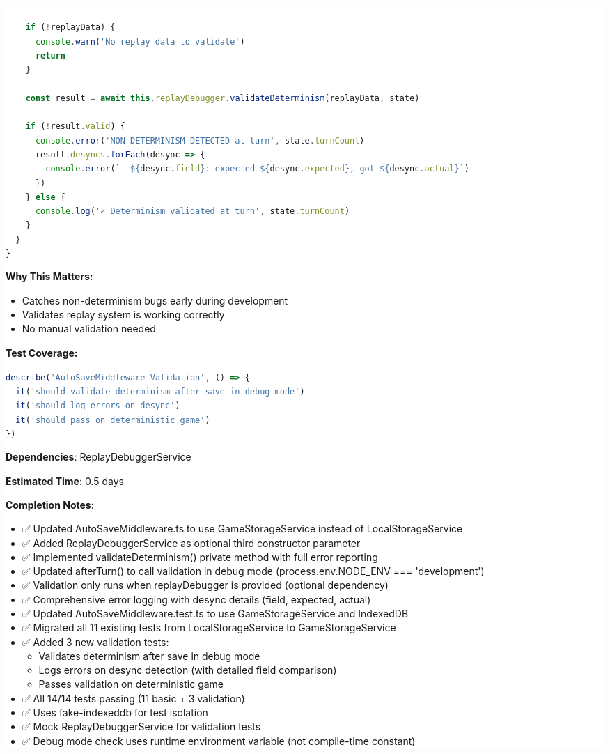 ```typescript

    if (!replayData) {
      console.warn('No replay data to validate')
      return
    }

    const result = await this.replayDebugger.validateDeterminism(replayData, state)

    if (!result.valid) {
      console.error('NON-DETERMINISM DETECTED at turn', state.turnCount)
      result.desyncs.forEach(desync => {
        console.error(`  ${desync.field}: expected ${desync.expected}, got ${desync.actual}`)
      })
    } else {
      console.log('✓ Determinism validated at turn', state.turnCount)
    }
  }
}
```

**Why This Matters:**
- Catches non-determinism bugs early during development
- Validates replay system is working correctly
- No manual validation needed

**Test Coverage:**
```typescript
describe('AutoSaveMiddleware Validation', () => {
  it('should validate determinism after save in debug mode')
  it('should log errors on desync')
  it('should pass on deterministic game')
})
```

**Dependencies**: ReplayDebuggerService

**Estimated Time**: 0.5 days

**Completion Notes**:
- ✅ Updated AutoSaveMiddleware.ts to use GameStorageService instead of LocalStorageService
- ✅ Added ReplayDebuggerService as optional third constructor parameter
- ✅ Implemented validateDeterminism() private method with full error reporting
- ✅ Updated afterTurn() to call validation in debug mode (process.env.NODE_ENV === 'development')
- ✅ Validation only runs when replayDebugger is provided (optional dependency)
- ✅ Comprehensive error logging with desync details (field, expected, actual)
- ✅ Updated AutoSaveMiddleware.test.ts to use GameStorageService and IndexedDB
- ✅ Migrated all 11 existing tests from LocalStorageService to GameStorageService
- ✅ Added 3 new validation tests:
  - Validates determinism after save in debug mode
  - Logs errors on desync detection (with detailed field comparison)
  - Passes validation on deterministic game
- ✅ All 14/14 tests passing (11 basic + 3 validation)
- ✅ Uses fake-indexeddb for test isolation
- ✅ Mock ReplayDebuggerService for validation tests
- ✅ Debug mode check uses runtime environment variable (not compile-time constant)
